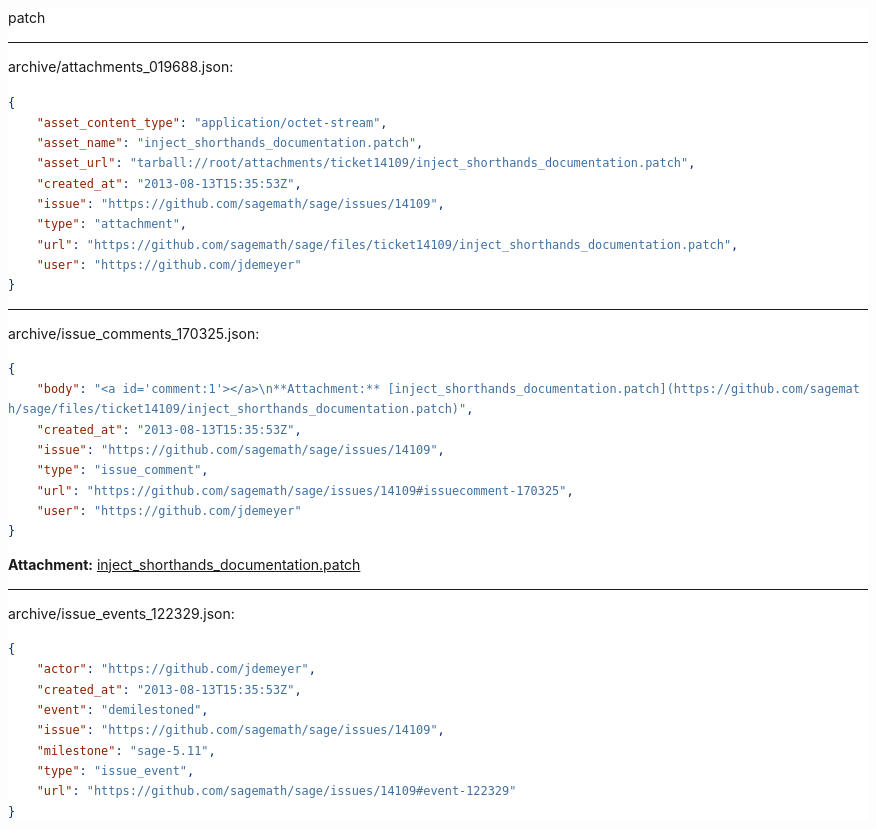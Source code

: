 patch



---

archive/attachments_019688.json:
```json
{
    "asset_content_type": "application/octet-stream",
    "asset_name": "inject_shorthands_documentation.patch",
    "asset_url": "tarball://root/attachments/ticket14109/inject_shorthands_documentation.patch",
    "created_at": "2013-08-13T15:35:53Z",
    "issue": "https://github.com/sagemath/sage/issues/14109",
    "type": "attachment",
    "url": "https://github.com/sagemath/sage/files/ticket14109/inject_shorthands_documentation.patch",
    "user": "https://github.com/jdemeyer"
}
```



---

archive/issue_comments_170325.json:
```json
{
    "body": "<a id='comment:1'></a>\n**Attachment:** [inject_shorthands_documentation.patch](https://github.com/sagemath/sage/files/ticket14109/inject_shorthands_documentation.patch)",
    "created_at": "2013-08-13T15:35:53Z",
    "issue": "https://github.com/sagemath/sage/issues/14109",
    "type": "issue_comment",
    "url": "https://github.com/sagemath/sage/issues/14109#issuecomment-170325",
    "user": "https://github.com/jdemeyer"
}
```

<a id='comment:1'></a>
**Attachment:** [inject_shorthands_documentation.patch](https://github.com/sagemath/sage/files/ticket14109/inject_shorthands_documentation.patch)



---

archive/issue_events_122329.json:
```json
{
    "actor": "https://github.com/jdemeyer",
    "created_at": "2013-08-13T15:35:53Z",
    "event": "demilestoned",
    "issue": "https://github.com/sagemath/sage/issues/14109",
    "milestone": "sage-5.11",
    "type": "issue_event",
    "url": "https://github.com/sagemath/sage/issues/14109#event-122329"
}
```
